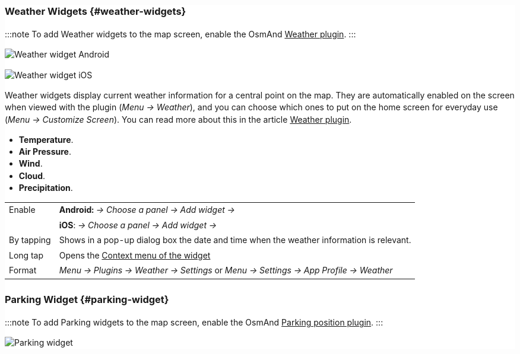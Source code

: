 
### Weather Widgets {#weather-widgets}

:::note
To add Weather widgets to the map screen, enable the OsmAnd [Weather plugin](../plugins/weather.md).
:::

<Tabs groupId="operating-systems" queryString="current-os">

<TabItem value="android" label="Android">

![Weather widget Android](@site/static/img/widgets/weather_widgets_andr.png)

</TabItem>

<TabItem value="ios" label="iOS">

![Weather widget iOS](@site/static/img/widgets/weather_widgets_ios.png)

</TabItem>

</Tabs>  

Weather widgets display current weather information for a central point on the map. They are automatically enabled on the screen when viewed with the plugin (*Menu → Weather*), and you can choose which ones to put on the home screen for everyday use (*Menu → Customize Screen*). You can read more about this in the article [Weather plugin](../plugins/weather.md).

- **Temperature**. <Translate android="true" ids="temperature_widget_desc"/>
- **Air Pressure**. <Translate android="true" ids="air_pressure_widget_desc"/>
- **Wind**. <Translate android="true" ids="wind_widget_desc"/>
- **Cloud**. <Translate android="true" ids="clouds_widget_desc"/>
- **Precipitation**. <Translate android="true" ids="precipitation_widget_desc"/>

| | |
|:------------|:------------|
| Enable | **Android:** *<Translate android="true" ids="shared_string_menu,map_widget_config"/> → Choose a panel → Add widget → <Translate android="true" ids="shared_string_weather"/>* |
|   |  **iOS**: *<Translate ios="true" ids="shared_string_menu,layer_map_appearance"/> → Choose a panel → Add widget → <Translate ios="true" ids="shared_string_weather"/>* |  
| By tapping | Shows in a pop-up dialog box the date and time when the weather information is relevant. |
| Long tap | Opens the [Context menu of the widget](../widgets/configure-screen.md#widget-context-menu) |
| Format | *Menu → Plugins → Weather → Settings* or *Menu → Settings → App Profile → Weather* |  


### Parking Widget {#parking-widget}

:::note
To add Parking widgets to the map screen, enable the OsmAnd [Parking position plugin](../plugins/parking.md).
:::  

![Parking widget](@site/static/img/plugins/parking/parking_widget.png)  
